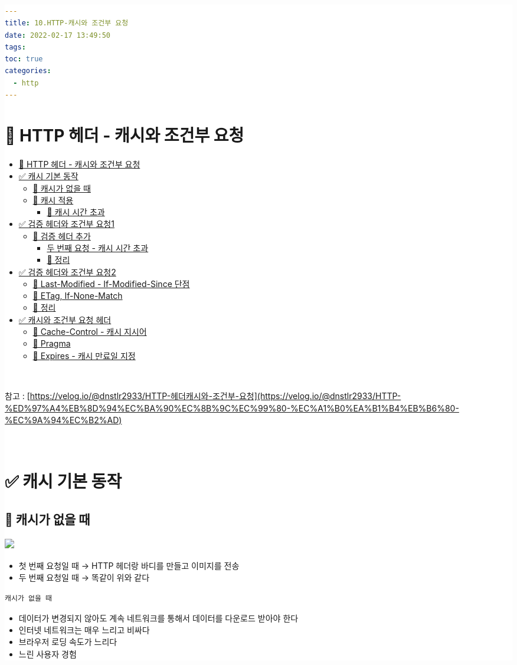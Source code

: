 ```yaml
---
title: 10.HTTP-캐시와 조건부 요청
date: 2022-02-17 13:49:50
tags:
toc: true
categories:
  - http
---
```


# 📌 HTTP 헤더 - 캐시와 조건부 요청

- [📌 HTTP 헤더 - 캐시와 조건부 요청](#-http-헤더---캐시와-조건부-요청)
- [✅ 캐시 기본 동작](#-캐시-기본-동작)
  - [🔹 캐시가 없을 때](#-캐시가-없을-때)
  - [🔹 캐시 적용](#-캐시-적용)
    - [🔸 캐시 시간 초과](#-캐시-시간-초과)
- [✅ 검증 헤더와 조건부 요청1](#-검증-헤더와-조건부-요청1)
  - [🔹 검증 헤더 추가](#-검증-헤더-추가)
    - [두 번째 요청 - 캐시 시간 초과](#두-번째-요청---캐시-시간-초과)
    - [🔸 정리](#-정리)
- [✅ 검증 헤더와 조건부 요청2](#-검증-헤더와-조건부-요청2)
    - [🔸 Last-Modified - If-Modified-Since 단점](#-last-modified---if-modified-since-단점)
    - [🔸 ETag, If-None-Match](#-etag-if-none-match)
    - [🔸 정리](#-정리-1)
- [✅ 캐시와 조건부 요청 헤더](#-캐시와-조건부-요청-헤더)
    - [🔸 Cache-Control - 캐시 지시어](#-cache-control---캐시-지시어)
    - [🔸 Pragma](#-pragma)
    - [🔸 Expires - 캐시 만료일 지정](#-expires---캐시-만료일-지정)

<br>

참고 : [https://velog.io/@dnstlr2933/HTTP-헤더캐시와-조건부-요청](https://velog.io/@dnstlr2933/HTTP-%ED%97%A4%EB%8D%94%EC%BA%90%EC%8B%9C%EC%99%80-%EC%A1%B0%EA%B1%B4%EB%B6%80-%EC%9A%94%EC%B2%AD)



<br>

# ✅ 캐시 기본 동작

## 🔹 캐시가 없을 때

![](/images/httpCache/Untitled.png)

- 첫 번째 요청일 때 → HTTP 헤더랑 바디를 만들고 이미지를 전송
- 두 번째 요청일 때 → 똑같이 위와 같다

`캐시가 없을 때`

- 데이터가 변경되지 않아도 계속 네트워크를 통해서 데이터를 다운로드 받아야 한다
- 인터넷 네트워크는 매우 느리고 비싸다
- 브라우저 로딩 속도가 느리다
- 느린 사용자 경험
